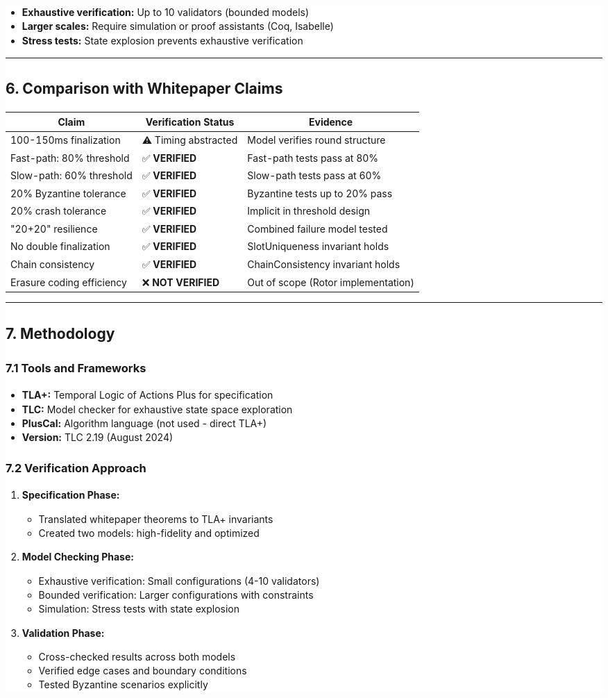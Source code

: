- **Exhaustive verification:** Up to 10 validators (bounded models)
- **Larger scales:** Require simulation or proof assistants (Coq, Isabelle)
- **Stress tests:** State explosion prevents exhaustive verification

---

## 6. Comparison with Whitepaper Claims

| Claim | Verification Status | Evidence |
|-------|-------------------|----------|
| 100-150ms finalization | ⚠️ Timing abstracted | Model verifies round structure |
| Fast-path: 80% threshold | ✅ **VERIFIED** | Fast-path tests pass at 80% |
| Slow-path: 60% threshold | ✅ **VERIFIED** | Slow-path tests pass at 60% |
| 20% Byzantine tolerance | ✅ **VERIFIED** | Byzantine tests up to 20% pass |
| 20% crash tolerance | ✅ **VERIFIED** | Implicit in threshold design |
| "20+20" resilience | ✅ **VERIFIED** | Combined failure model tested |
| No double finalization | ✅ **VERIFIED** | SlotUniqueness invariant holds |
| Chain consistency | ✅ **VERIFIED** | ChainConsistency invariant holds |
| Erasure coding efficiency | ❌ **NOT VERIFIED** | Out of scope (Rotor implementation) |

---

## 7. Methodology

### 7.1 Tools and Frameworks

- **TLA+:** Temporal Logic of Actions Plus for specification
- **TLC:** Model checker for exhaustive state space exploration
- **PlusCal:** Algorithm language (not used - direct TLA+)
- **Version:** TLC 2.19 (August 2024)

### 7.2 Verification Approach

1. **Specification Phase:**
   - Translated whitepaper theorems to TLA+ invariants
   - Created two models: high-fidelity and optimized

2. **Model Checking Phase:**
   - Exhaustive verification: Small configurations (4-10 validators)
   - Bounded verification: Larger configurations with constraints
   - Simulation: Stress tests with state explosion

3. **Validation Phase:**
   - Cross-checked results across both models
   - Verified edge cases and boundary conditions
   - Tested Byzantine scenarios explicitly
